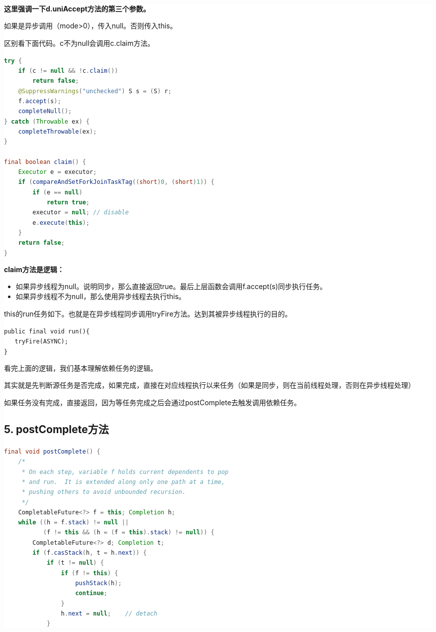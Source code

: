 **这里强调一下d.uniAccept方法的第三个参数。**

如果是异步调用（mode>0），传入null。否则传入this。

区别看下面代码。c不为null会调用c.claim方法。

```java
try {
    if (c != null && !c.claim())
        return false;
    @SuppressWarnings("unchecked") S s = (S) r;
    f.accept(s);
    completeNull();
} catch (Throwable ex) {
    completeThrowable(ex);
}

final boolean claim() {
    Executor e = executor;
    if (compareAndSetForkJoinTaskTag((short)0, (short)1)) {
        if (e == null)
            return true;
        executor = null; // disable
        e.execute(this);
    }
    return false;
}
```

**claim方法是逻辑：**

- 如果异步线程为null。说明同步，那么直接返回true。最后上层函数会调用f.accept(s)同步执行任务。
- 如果异步线程不为null，那么使用异步线程去执行this。

this的run任务如下。也就是在异步线程同步调用tryFire方法。达到其被异步线程执行的目的。

```
public final void run(){ 
   tryFire(ASYNC); 
}
```

看完上面的逻辑，我们基本理解依赖任务的逻辑。

其实就是先判断源任务是否完成，如果完成，直接在对应线程执行以来任务（如果是同步，则在当前线程处理，否则在异步线程处理）

如果任务没有完成，直接返回，因为等任务完成之后会通过postComplete去触发调用依赖任务。

## 5. postComplete方法

```java
final void postComplete() {
    /*
     * On each step, variable f holds current dependents to pop
     * and run.  It is extended along only one path at a time,
     * pushing others to avoid unbounded recursion.
     */
    CompletableFuture<?> f = this; Completion h;
    while ((h = f.stack) != null ||
           (f != this && (h = (f = this).stack) != null)) {
        CompletableFuture<?> d; Completion t;
        if (f.casStack(h, t = h.next)) {
            if (t != null) {
                if (f != this) {
                    pushStack(h);
                    continue;
                }
                h.next = null;    // detach
            }
```